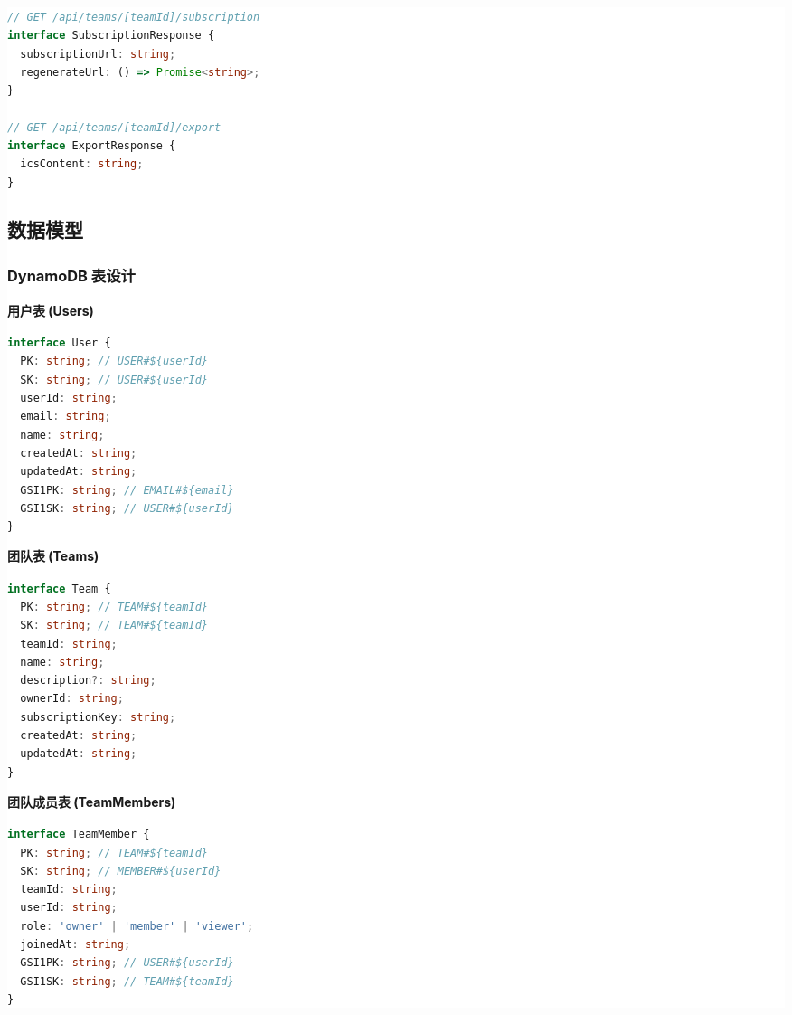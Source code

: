 ```typescript
// GET /api/teams/[teamId]/subscription
interface SubscriptionResponse {
  subscriptionUrl: string;
  regenerateUrl: () => Promise<string>;
}

// GET /api/teams/[teamId]/export
interface ExportResponse {
  icsContent: string;
}
```

## 数据模型

### DynamoDB 表设计

**用户表 (Users)**

```typescript
interface User {
  PK: string; // USER#${userId}
  SK: string; // USER#${userId}
  userId: string;
  email: string;
  name: string;
  createdAt: string;
  updatedAt: string;
  GSI1PK: string; // EMAIL#${email}
  GSI1SK: string; // USER#${userId}
}
```

**团队表 (Teams)**

```typescript
interface Team {
  PK: string; // TEAM#${teamId}
  SK: string; // TEAM#${teamId}
  teamId: string;
  name: string;
  description?: string;
  ownerId: string;
  subscriptionKey: string;
  createdAt: string;
  updatedAt: string;
}
```

**团队成员表 (TeamMembers)**

```typescript
interface TeamMember {
  PK: string; // TEAM#${teamId}
  SK: string; // MEMBER#${userId}
  teamId: string;
  userId: string;
  role: 'owner' | 'member' | 'viewer';
  joinedAt: string;
  GSI1PK: string; // USER#${userId}
  GSI1SK: string; // TEAM#${teamId}
}
```
